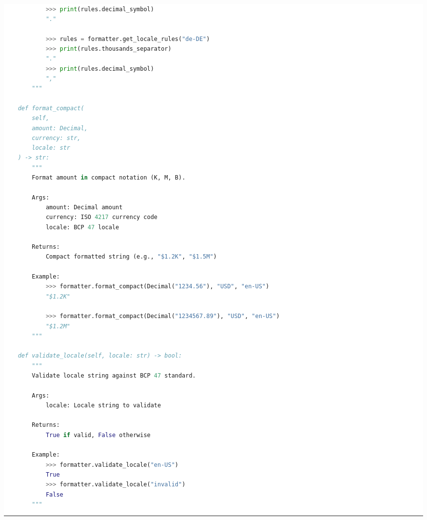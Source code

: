 ```python
            >>> print(rules.decimal_symbol)
            "."

            >>> rules = formatter.get_locale_rules("de-DE")
            >>> print(rules.thousands_separator)
            "."
            >>> print(rules.decimal_symbol)
            ","
        """

    def format_compact(
        self,
        amount: Decimal,
        currency: str,
        locale: str
    ) -> str:
        """
        Format amount in compact notation (K, M, B).

        Args:
            amount: Decimal amount
            currency: ISO 4217 currency code
            locale: BCP 47 locale

        Returns:
            Compact formatted string (e.g., "$1.2K", "$1.5M")

        Example:
            >>> formatter.format_compact(Decimal("1234.56"), "USD", "en-US")
            "$1.2K"

            >>> formatter.format_compact(Decimal("1234567.89"), "USD", "en-US")
            "$1.2M"
        """

    def validate_locale(self, locale: str) -> bool:
        """
        Validate locale string against BCP 47 standard.

        Args:
            locale: Locale string to validate

        Returns:
            True if valid, False otherwise

        Example:
            >>> formatter.validate_locale("en-US")
            True
            >>> formatter.validate_locale("invalid")
            False
        """
```

---
